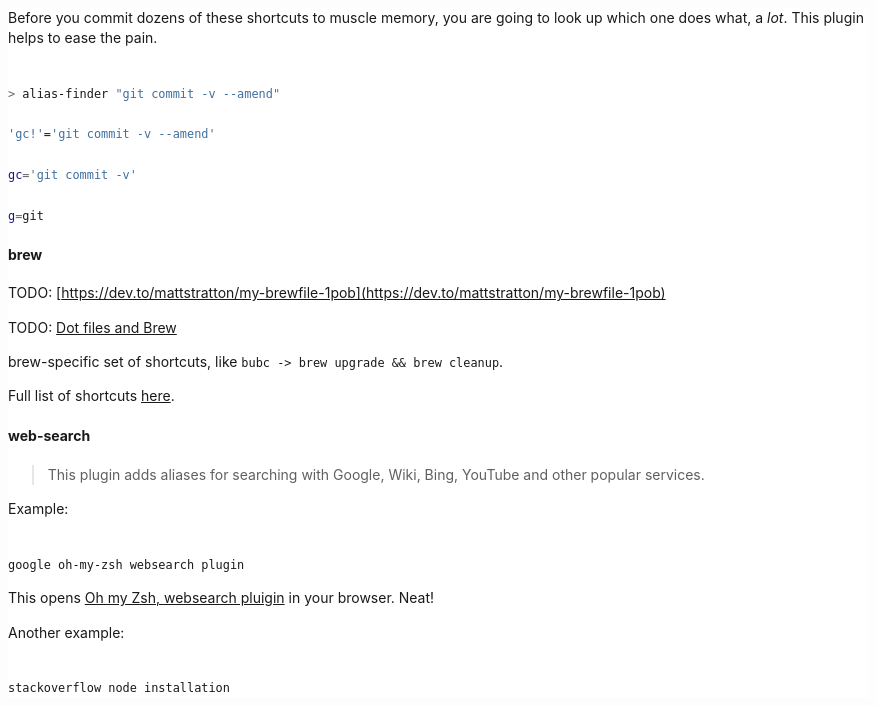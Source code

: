 

Before you commit dozens of these shortcuts to muscle memory, you are going to look up which one does what, a _lot_. This plugin helps to ease the pain.



```bash

> alias-finder "git commit -v --amend"

'gc!'='git commit -v --amend'

gc='git commit -v'

g=git

```



#### brew

TODO: [https://dev.to/mattstratton/my-brewfile-1pob](https://dev.to/mattstratton/my-brewfile-1pob)

TODO: [Dot files and Brew](https://github.com/magarcia/dotfiles/blob/master/.Brewfile%23%23yadm.j2)

brew-specific set of shortcuts, like `bubc -> brew upgrade && brew cleanup`.

Full list of shortcuts [here](https://github.com/ohmyzsh/ohmyzsh/tree/master/plugins/brew).



#### web-search



> This plugin adds aliases for searching with Google, Wiki, Bing, YouTube and other popular services.



Example:



```bash

google oh-my-zsh websearch plugin

```



This opens [Oh my Zsh, websearch pluigin](https://www.google.com/search?q=oh-my-zsh+websearch+plugin) in your browser. Neat!



Another example:



```bash

stackoverflow node installation

```
